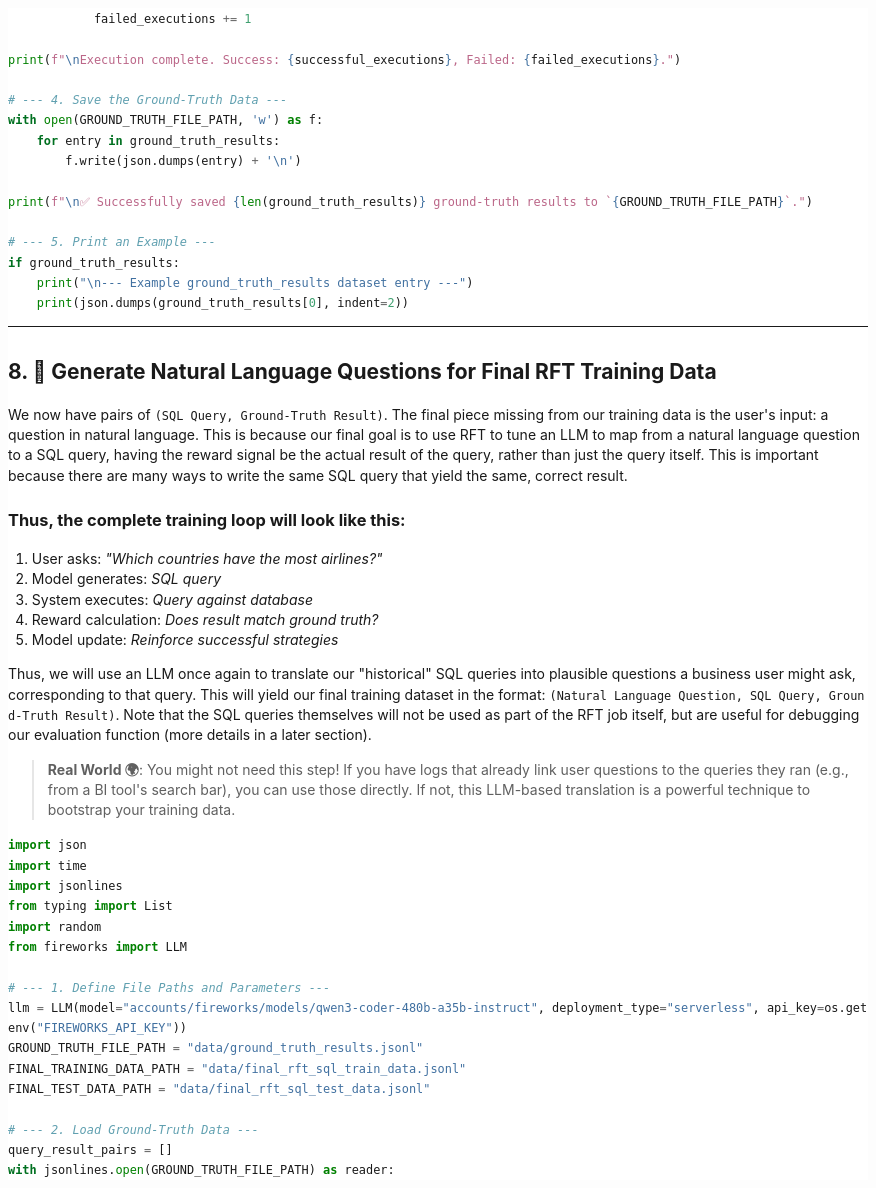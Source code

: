 ```python
            failed_executions += 1

print(f"\nExecution complete. Success: {successful_executions}, Failed: {failed_executions}.")

# --- 4. Save the Ground-Truth Data ---
with open(GROUND_TRUTH_FILE_PATH, 'w') as f:
    for entry in ground_truth_results:
        f.write(json.dumps(entry) + '\n')

print(f"\n✅ Successfully saved {len(ground_truth_results)} ground-truth results to `{GROUND_TRUTH_FILE_PATH}`.")

# --- 5. Print an Example ---
if ground_truth_results:
    print("\n--- Example ground_truth_results dataset entry ---")
    print(json.dumps(ground_truth_results[0], indent=2))
```

---

## 8. 💬 Generate Natural Language Questions for Final RFT Training Data

We now have pairs of `(SQL Query, Ground-Truth Result)`. The final piece missing from our training data is the user's input: a question in natural language. This is because our final goal is to use RFT to tune an LLM to map from a natural language question to a SQL query, having the reward signal be the actual result of the query, rather than just the query itself. This is important because there are many ways to write the same SQL query that yield the same, correct result.

### Thus, the complete training loop will look like this:
1. User asks: *"Which countries have the most airlines?"*
2. Model generates: *SQL query*
3. System executes: *Query against database*
4. Reward calculation: *Does result match ground truth?*
5. Model update: *Reinforce successful strategies*

Thus, we will use an LLM once again to translate our "historical" SQL queries into plausible questions a business user might ask, corresponding to that query. This will yield our final training dataset in the format: `(Natural Language Question, SQL Query, Ground-Truth Result)`. Note that the SQL queries themselves will not be used as part of the RFT job itself, but are useful for debugging our evaluation function (more details in a later section).

> **Real World 🌍**: You might not need this step! If you have logs that already link user questions to the queries they ran (e.g., from a BI tool's search bar), you can use those directly. If not, this LLM-based translation is a powerful technique to bootstrap your training data.

```python
import json
import time
import jsonlines
from typing import List
import random
from fireworks import LLM

# --- 1. Define File Paths and Parameters ---
llm = LLM(model="accounts/fireworks/models/qwen3-coder-480b-a35b-instruct", deployment_type="serverless", api_key=os.getenv("FIREWORKS_API_KEY"))
GROUND_TRUTH_FILE_PATH = "data/ground_truth_results.jsonl"
FINAL_TRAINING_DATA_PATH = "data/final_rft_sql_train_data.jsonl"
FINAL_TEST_DATA_PATH = "data/final_rft_sql_test_data.jsonl"

# --- 2. Load Ground-Truth Data ---
query_result_pairs = []
with jsonlines.open(GROUND_TRUTH_FILE_PATH) as reader:
```